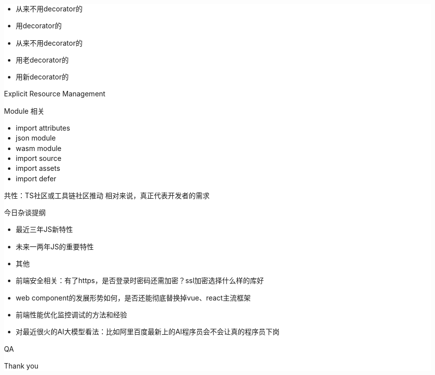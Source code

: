 - 从来不用decorator的
- 用decorator的

- 从来不用decorator的
- 用老decorator的
- 用新decorator的

Explicit Resource Management

Module 相关

- import attributes
- json module
- wasm module
- import source
- import assets
- import defer

共性：TS社区或工具链社区推动
相对来说，真正代表开发者的需求

今日杂谈提纲

- 最近三年JS新特性
- 未来一两年JS的重要特性
- 其他

- 前端安全相关：有了https，是否登录时密码还需加密？ssl加密选择什么样的库好
- web component的发展形势如何，是否还能彻底替换掉vue、react主流框架
- 前端性能优化监控调试的方法和经验
- 对最近很火的AI大模型看法：比如阿里百度最新上的AI程序员会不会让真的程序员下岗

QA

Thank you
